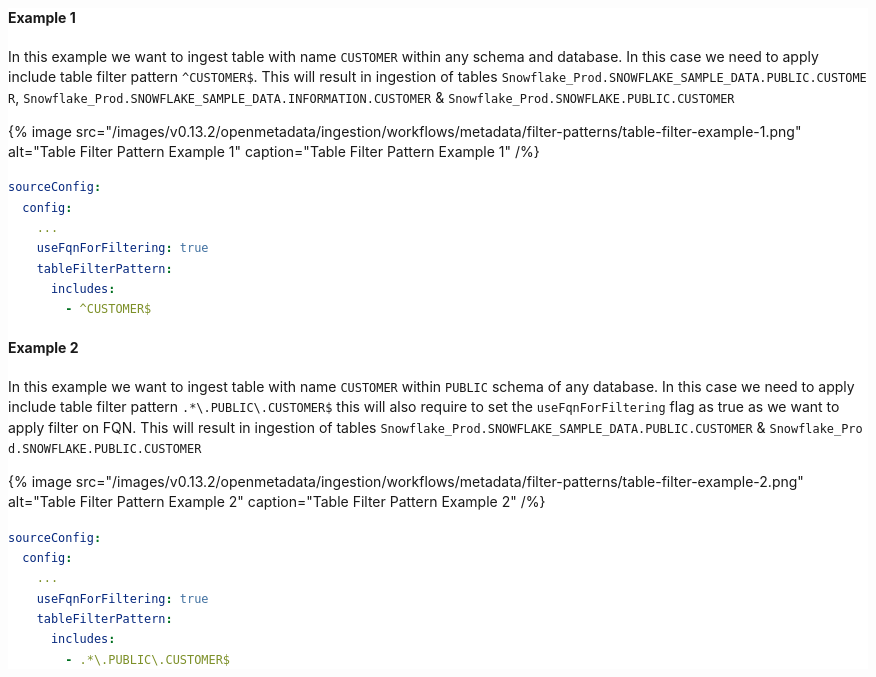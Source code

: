 #### Example 1

In this example we want to ingest table with name `CUSTOMER` within any schema and database. In this case we need to apply include table filter pattern `^CUSTOMER$`. This will result in ingestion of tables `Snowflake_Prod.SNOWFLAKE_SAMPLE_DATA.PUBLIC.CUSTOMER`, `Snowflake_Prod.SNOWFLAKE_SAMPLE_DATA.INFORMATION.CUSTOMER` & `Snowflake_Prod.SNOWFLAKE.PUBLIC.CUSTOMER`

<Collapse title="Configuring Filters via UI for Example 1">

{% image
  src="/images/v0.13.2/openmetadata/ingestion/workflows/metadata/filter-patterns/table-filter-example-1.png"
  alt="Table Filter Pattern Example 1"
  caption="Table Filter Pattern Example 1"
 /%}

</Collapse>

<Collapse title="Configuring Filters via CLI for Example 1">

```yaml
sourceConfig:
  config:
    ...
    useFqnForFiltering: true
    tableFilterPattern:
      includes:
        - ^CUSTOMER$
```
</Collapse>


#### Example 2

In this example we want to ingest table with name `CUSTOMER` within `PUBLIC` schema of any database. In this case we need to apply include table filter pattern `.*\.PUBLIC\.CUSTOMER$` this will also require to set the `useFqnForFiltering` flag as true as we want to apply filter on FQN. This will result in ingestion of tables `Snowflake_Prod.SNOWFLAKE_SAMPLE_DATA.PUBLIC.CUSTOMER` & `Snowflake_Prod.SNOWFLAKE.PUBLIC.CUSTOMER`

<Collapse title="Configuring Filters via UI for Example 2">

{% image
  src="/images/v0.13.2/openmetadata/ingestion/workflows/metadata/filter-patterns/table-filter-example-2.png"
  alt="Table Filter Pattern Example 2"
  caption="Table Filter Pattern Example 2"
 /%}

</Collapse>

<Collapse title="Configuring Filters via CLI for Example 2">

```yaml
sourceConfig:
  config:
    ...
    useFqnForFiltering: true
    tableFilterPattern:
      includes:
        - .*\.PUBLIC\.CUSTOMER$
```
</Collapse>